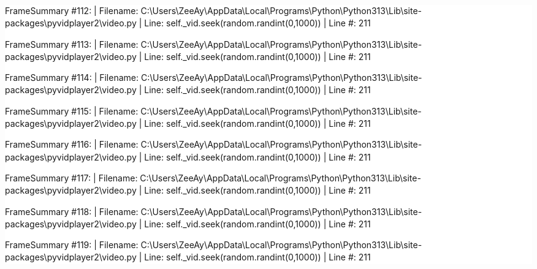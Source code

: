 FrameSummary #112:
  | Filename: C:\Users\ZeeAy\AppData\Local\Programs\Python\Python313\Lib\site-packages\pyvidplayer2\video.py
  | Line: self._vid.seek(random.randint(0,1000))
  | Line #: 211

FrameSummary #113:
  | Filename: C:\Users\ZeeAy\AppData\Local\Programs\Python\Python313\Lib\site-packages\pyvidplayer2\video.py
  | Line: self._vid.seek(random.randint(0,1000))
  | Line #: 211

FrameSummary #114:
  | Filename: C:\Users\ZeeAy\AppData\Local\Programs\Python\Python313\Lib\site-packages\pyvidplayer2\video.py
  | Line: self._vid.seek(random.randint(0,1000))
  | Line #: 211

FrameSummary #115:
  | Filename: C:\Users\ZeeAy\AppData\Local\Programs\Python\Python313\Lib\site-packages\pyvidplayer2\video.py
  | Line: self._vid.seek(random.randint(0,1000))
  | Line #: 211

FrameSummary #116:
  | Filename: C:\Users\ZeeAy\AppData\Local\Programs\Python\Python313\Lib\site-packages\pyvidplayer2\video.py
  | Line: self._vid.seek(random.randint(0,1000))
  | Line #: 211

FrameSummary #117:
  | Filename: C:\Users\ZeeAy\AppData\Local\Programs\Python\Python313\Lib\site-packages\pyvidplayer2\video.py
  | Line: self._vid.seek(random.randint(0,1000))
  | Line #: 211

FrameSummary #118:
  | Filename: C:\Users\ZeeAy\AppData\Local\Programs\Python\Python313\Lib\site-packages\pyvidplayer2\video.py
  | Line: self._vid.seek(random.randint(0,1000))
  | Line #: 211

FrameSummary #119:
  | Filename: C:\Users\ZeeAy\AppData\Local\Programs\Python\Python313\Lib\site-packages\pyvidplayer2\video.py
  | Line: self._vid.seek(random.randint(0,1000))
  | Line #: 211

